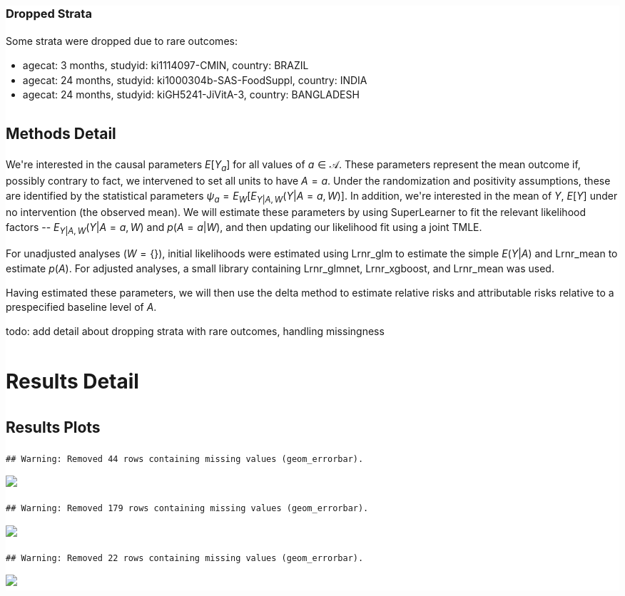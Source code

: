 ### Dropped Strata

Some strata were dropped due to rare outcomes:

* agecat: 3 months, studyid: ki1114097-CMIN, country: BRAZIL
* agecat: 24 months, studyid: ki1000304b-SAS-FoodSuppl, country: INDIA
* agecat: 24 months, studyid: kiGH5241-JiVitA-3, country: BANGLADESH

## Methods Detail

We're interested in the causal parameters $E[Y_a]$ for all values of $a \in \mathcal{A}$. These parameters represent the mean outcome if, possibly contrary to fact, we intervened to set all units to have $A=a$. Under the randomization and positivity assumptions, these are identified by the statistical parameters $\psi_a=E_W[E_{Y|A,W}(Y|A=a,W)]$.  In addition, we're interested in the mean of $Y$, $E[Y]$ under no intervention (the observed mean). We will estimate these parameters by using SuperLearner to fit the relevant likelihood factors -- $E_{Y|A,W}(Y|A=a,W)$ and $p(A=a|W)$, and then updating our likelihood fit using a joint TMLE.

For unadjusted analyses ($W=\{\}$), initial likelihoods were estimated using Lrnr_glm to estimate the simple $E(Y|A)$ and Lrnr_mean to estimate $p(A)$. For adjusted analyses, a small library containing Lrnr_glmnet, Lrnr_xgboost, and Lrnr_mean was used.

Having estimated these parameters, we will then use the delta method to estimate relative risks and attributable risks relative to a prespecified baseline level of $A$.

todo: add detail about dropping strata with rare outcomes, handling missingness







# Results Detail

## Results Plots

```
## Warning: Removed 44 rows containing missing values (geom_errorbar).
```

![](/tmp/3e2c9dad-a923-408b-868d-252c58698e5f/REPORT_files/figure-html/plot_tsm-1.png)


```
## Warning: Removed 179 rows containing missing values (geom_errorbar).
```

![](/tmp/3e2c9dad-a923-408b-868d-252c58698e5f/REPORT_files/figure-html/plot_rr-1.png)


```
## Warning: Removed 22 rows containing missing values (geom_errorbar).
```

![](/tmp/3e2c9dad-a923-408b-868d-252c58698e5f/REPORT_files/figure-html/plot_paf-1.png)
